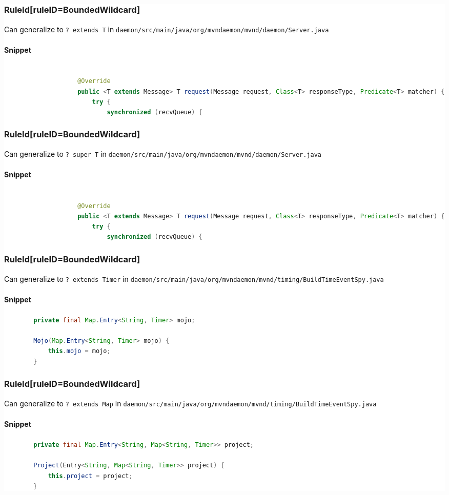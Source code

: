 ### RuleId[ruleID=BoundedWildcard]
Can generalize to `? extends T`
in `daemon/src/main/java/org/mvndaemon/mvnd/daemon/Server.java`
#### Snippet
```java

                    @Override
                    public <T extends Message> T request(Message request, Class<T> responseType, Predicate<T> matcher) {
                        try {
                            synchronized (recvQueue) {
```

### RuleId[ruleID=BoundedWildcard]
Can generalize to `? super T`
in `daemon/src/main/java/org/mvndaemon/mvnd/daemon/Server.java`
#### Snippet
```java

                    @Override
                    public <T extends Message> T request(Message request, Class<T> responseType, Predicate<T> matcher) {
                        try {
                            synchronized (recvQueue) {
```

### RuleId[ruleID=BoundedWildcard]
Can generalize to `? extends Timer`
in `daemon/src/main/java/org/mvndaemon/mvnd/timing/BuildTimeEventSpy.java`
#### Snippet
```java
        private final Map.Entry<String, Timer> mojo;

        Mojo(Map.Entry<String, Timer> mojo) {
            this.mojo = mojo;
        }
```

### RuleId[ruleID=BoundedWildcard]
Can generalize to `? extends Map`
in `daemon/src/main/java/org/mvndaemon/mvnd/timing/BuildTimeEventSpy.java`
#### Snippet
```java
        private final Map.Entry<String, Map<String, Timer>> project;

        Project(Entry<String, Map<String, Timer>> project) {
            this.project = project;
        }
```
